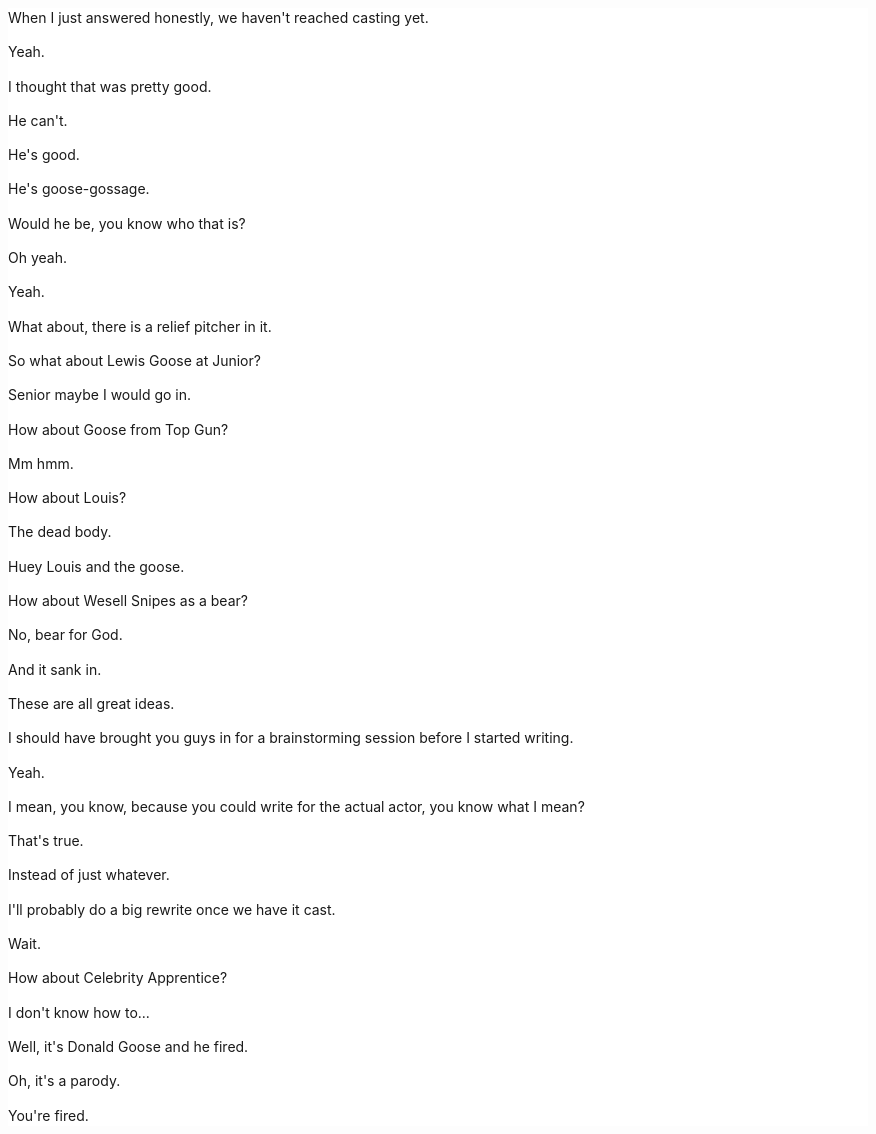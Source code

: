 When I just answered honestly, we haven't reached casting yet.

Yeah.

I thought that was pretty good.

He can't.

He's good.

He's goose-gossage.

Would he be, you know who that is?

Oh yeah.

Yeah.

What about, there is a relief pitcher in it.

So what about Lewis Goose at Junior?

Senior maybe I would go in.

How about Goose from Top Gun?

Mm hmm.

How about Louis?

The dead body.

Huey Louis and the goose.

How about Wesell Snipes as a bear?

No, bear for God.

And it sank in.

These are all great ideas.

I should have brought you guys in for a brainstorming session before I started writing.

Yeah.

I mean, you know, because you could write for the actual actor, you know what I mean?

That's true.

Instead of just whatever.

I'll probably do a big rewrite once we have it cast.

Wait.

How about Celebrity Apprentice?

I don't know how to...

Well, it's Donald Goose and he fired.

Oh, it's a parody.

You're fired.
